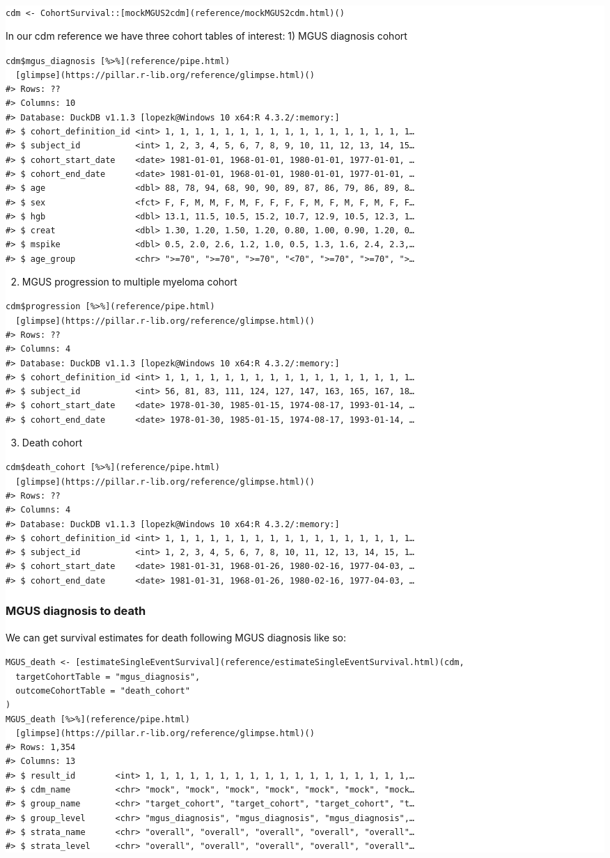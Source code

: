     cdm <- CohortSurvival::[mockMGUS2cdm](reference/mockMGUS2cdm.html)()

In our cdm reference we have three cohort tables of interest: 1) MGUS diagnosis cohort
    
    
    cdm$mgus_diagnosis [%>%](reference/pipe.html)
      [glimpse](https://pillar.r-lib.org/reference/glimpse.html)()
    #> Rows: ??
    #> Columns: 10
    #> Database: DuckDB v1.1.3 [lopezk@Windows 10 x64:R 4.3.2/:memory:]
    #> $ cohort_definition_id <int> 1, 1, 1, 1, 1, 1, 1, 1, 1, 1, 1, 1, 1, 1, 1, 1, 1…
    #> $ subject_id           <int> 1, 2, 3, 4, 5, 6, 7, 8, 9, 10, 11, 12, 13, 14, 15…
    #> $ cohort_start_date    <date> 1981-01-01, 1968-01-01, 1980-01-01, 1977-01-01, …
    #> $ cohort_end_date      <date> 1981-01-01, 1968-01-01, 1980-01-01, 1977-01-01, …
    #> $ age                  <dbl> 88, 78, 94, 68, 90, 90, 89, 87, 86, 79, 86, 89, 8…
    #> $ sex                  <fct> F, F, M, M, F, M, F, F, F, F, M, F, M, F, M, F, F…
    #> $ hgb                  <dbl> 13.1, 11.5, 10.5, 15.2, 10.7, 12.9, 10.5, 12.3, 1…
    #> $ creat                <dbl> 1.30, 1.20, 1.50, 1.20, 0.80, 1.00, 0.90, 1.20, 0…
    #> $ mspike               <dbl> 0.5, 2.0, 2.6, 1.2, 1.0, 0.5, 1.3, 1.6, 2.4, 2.3,…
    #> $ age_group            <chr> ">=70", ">=70", ">=70", "<70", ">=70", ">=70", ">…

  2. MGUS progression to multiple myeloma cohort


    
    
    cdm$progression [%>%](reference/pipe.html)
      [glimpse](https://pillar.r-lib.org/reference/glimpse.html)()
    #> Rows: ??
    #> Columns: 4
    #> Database: DuckDB v1.1.3 [lopezk@Windows 10 x64:R 4.3.2/:memory:]
    #> $ cohort_definition_id <int> 1, 1, 1, 1, 1, 1, 1, 1, 1, 1, 1, 1, 1, 1, 1, 1, 1…
    #> $ subject_id           <int> 56, 81, 83, 111, 124, 127, 147, 163, 165, 167, 18…
    #> $ cohort_start_date    <date> 1978-01-30, 1985-01-15, 1974-08-17, 1993-01-14, …
    #> $ cohort_end_date      <date> 1978-01-30, 1985-01-15, 1974-08-17, 1993-01-14, …

  3. Death cohort


    
    
    cdm$death_cohort [%>%](reference/pipe.html)
      [glimpse](https://pillar.r-lib.org/reference/glimpse.html)()
    #> Rows: ??
    #> Columns: 4
    #> Database: DuckDB v1.1.3 [lopezk@Windows 10 x64:R 4.3.2/:memory:]
    #> $ cohort_definition_id <int> 1, 1, 1, 1, 1, 1, 1, 1, 1, 1, 1, 1, 1, 1, 1, 1, 1…
    #> $ subject_id           <int> 1, 2, 3, 4, 5, 6, 7, 8, 10, 11, 12, 13, 14, 15, 1…
    #> $ cohort_start_date    <date> 1981-01-31, 1968-01-26, 1980-02-16, 1977-04-03, …
    #> $ cohort_end_date      <date> 1981-01-31, 1968-01-26, 1980-02-16, 1977-04-03, …

### MGUS diagnosis to death

We can get survival estimates for death following MGUS diagnosis like so:
    
    
    MGUS_death <- [estimateSingleEventSurvival](reference/estimateSingleEventSurvival.html)(cdm,
      targetCohortTable = "mgus_diagnosis",
      outcomeCohortTable = "death_cohort"
    )
    MGUS_death [%>%](reference/pipe.html) 
      [glimpse](https://pillar.r-lib.org/reference/glimpse.html)()
    #> Rows: 1,354
    #> Columns: 13
    #> $ result_id        <int> 1, 1, 1, 1, 1, 1, 1, 1, 1, 1, 1, 1, 1, 1, 1, 1, 1, 1,…
    #> $ cdm_name         <chr> "mock", "mock", "mock", "mock", "mock", "mock", "mock…
    #> $ group_name       <chr> "target_cohort", "target_cohort", "target_cohort", "t…
    #> $ group_level      <chr> "mgus_diagnosis", "mgus_diagnosis", "mgus_diagnosis",…
    #> $ strata_name      <chr> "overall", "overall", "overall", "overall", "overall"…
    #> $ strata_level     <chr> "overall", "overall", "overall", "overall", "overall"…